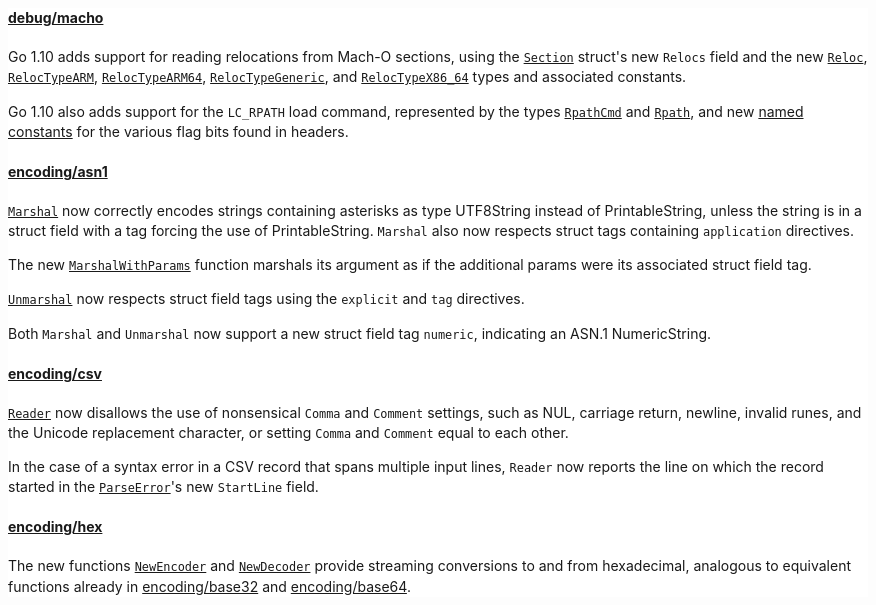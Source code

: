 #### [debug/macho](/pkg/debug/macho/)

Go 1.10 adds support for reading relocations from Mach-O sections,
using the [`Section`](/pkg/debug/macho#Section) struct's new `Relocs` field
and the new [`Reloc`](/pkg/debug/macho/#Reloc),
[`RelocTypeARM`](/pkg/debug/macho/#RelocTypeARM),
[`RelocTypeARM64`](/pkg/debug/macho/#RelocTypeARM64),
[`RelocTypeGeneric`](/pkg/debug/macho/#RelocTypeGeneric),
and
[`RelocTypeX86_64`](/pkg/debug/macho/#RelocTypeX86_64)
types and associated constants.

Go 1.10 also adds support for the `LC_RPATH` load command,
represented by the types
[`RpathCmd`](/pkg/debug/macho/#RpathCmd) and
[`Rpath`](/pkg/debug/macho/#Rpath),
and new [named constants](/pkg/debug/macho/#pkg-constants)
for the various flag bits found in headers.

#### [encoding/asn1](/pkg/encoding/asn1/)

[`Marshal`](/pkg/encoding/asn1/#Marshal) now correctly encodes
strings containing asterisks as type UTF8String instead of PrintableString,
unless the string is in a struct field with a tag forcing the use of PrintableString.
`Marshal` also now respects struct tags containing `application` directives.

The new [`MarshalWithParams`](/pkg/encoding/asn1/#MarshalWithParams)
function marshals its argument as if the additional params were its associated
struct field tag.

[`Unmarshal`](/pkg/encoding/asn1/#Unmarshal) now respects
struct field tags using the `explicit` and `tag`
directives.

Both `Marshal` and `Unmarshal` now support a new struct field tag
`numeric`, indicating an ASN.1 NumericString.

#### [encoding/csv](/pkg/encoding/csv/)

[`Reader`](/pkg/encoding/csv/#Reader) now disallows the use of
nonsensical `Comma` and `Comment` settings,
such as NUL, carriage return, newline, invalid runes, and the Unicode replacement character,
or setting `Comma` and `Comment` equal to each other.

In the case of a syntax error in a CSV record that spans multiple input lines, `Reader`
now reports the line on which the record started in the [`ParseError`](/pkg/encoding/csv/#ParseError)'s new `StartLine` field.

#### [encoding/hex](/pkg/encoding/hex/)

The new functions
[`NewEncoder`](/pkg/encoding/hex/#NewEncoder)
and
[`NewDecoder`](/pkg/encoding/hex/#NewDecoder)
provide streaming conversions to and from hexadecimal,
analogous to equivalent functions already in
[encoding/base32](/pkg/encoding/base32/)
and
[encoding/base64](/pkg/encoding/base64/).
